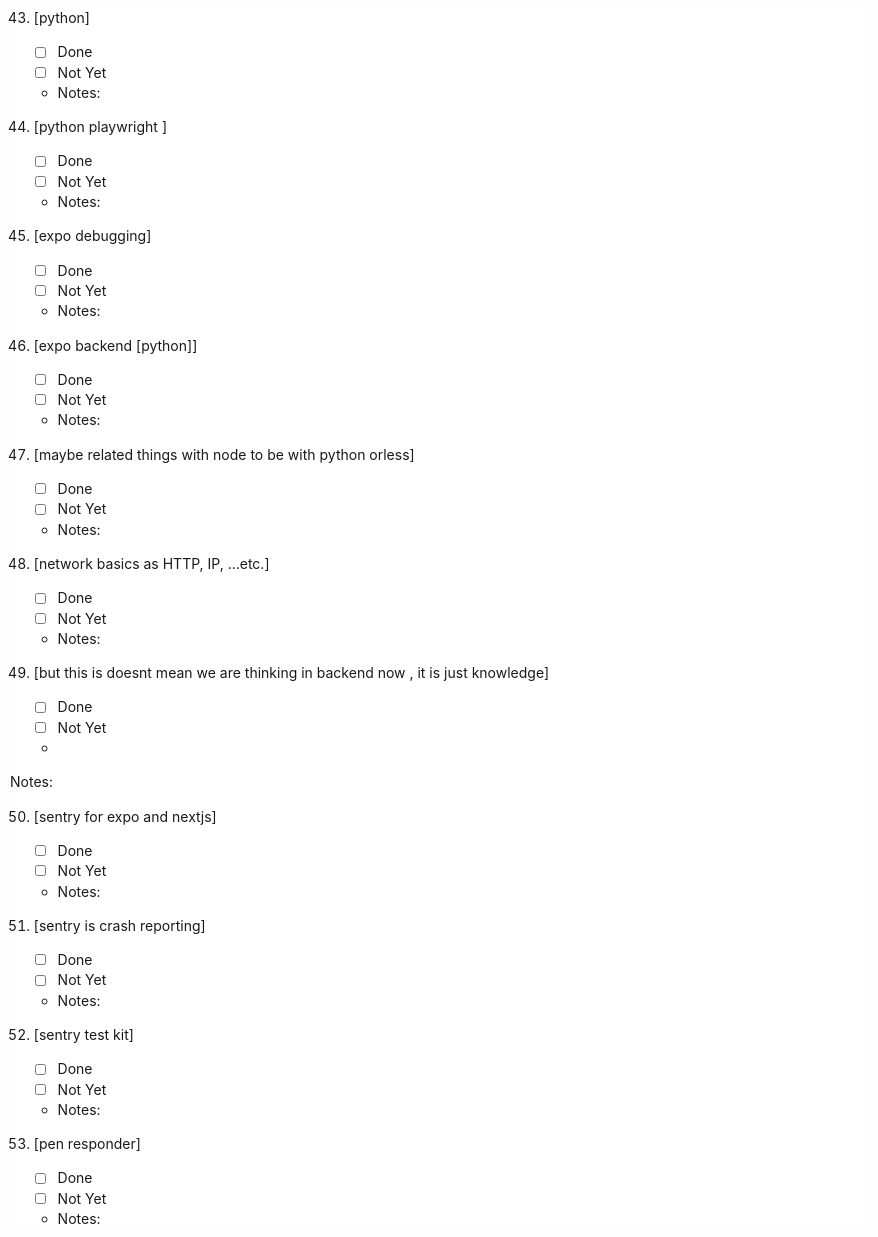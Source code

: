 43. [python]
    - [ ] Done
    - [ ] Not Yet
    - Notes:

44. [python playwright <optional>]
    - [ ] Done
    - [ ] Not Yet
    - Notes:

45. [expo debugging]
    - [ ] Done
    - [ ] Not Yet
    - Notes:

46. [expo backend [python]]
    - [ ] Done
    - [ ] Not Yet
    - Notes:

47. [maybe related things with node to be with python orless]
    - [ ] Done
    - [ ] Not Yet
    - Notes:

48. [network basics as HTTP, IP, ...etc.]
    - [ ] Done
    - [ ] Not Yet
    - Notes:

49. [but this is doesnt mean we are thinking in backend now , it is just knowledge]
    - [ ] Done
    - [ ] Not Yet
    -

 Notes:

50. [sentry for expo and nextjs]
    - [ ] Done
    - [ ] Not Yet
    - Notes:

51. [sentry is crash reporting]
    - [ ] Done
    - [ ] Not Yet
    - Notes:

52. [sentry test kit]
    - [ ] Done
    - [ ] Not Yet
    - Notes:

53. [pen responder]
    - [ ] Done
    - [ ] Not Yet
    - Notes:
